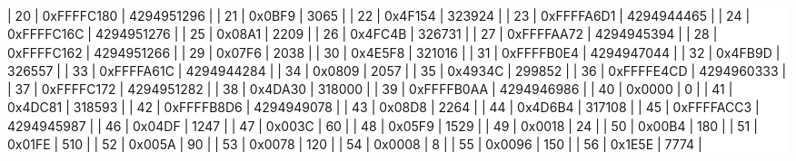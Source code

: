 |      20 | 0xFFFFC180  |  4294951296 |
|      21 | 0x0BF9      |        3065 |
|      22 | 0x4F154     |      323924 |
|      23 | 0xFFFFA6D1  |  4294944465 |
|      24 | 0xFFFFC16C  |  4294951276 |
|      25 | 0x08A1      |        2209 |
|      26 | 0x4FC4B     |      326731 |
|      27 | 0xFFFFAA72  |  4294945394 |
|      28 | 0xFFFFC162  |  4294951266 |
|      29 | 0x07F6      |        2038 |
|      30 | 0x4E5F8     |      321016 |
|      31 | 0xFFFFB0E4  |  4294947044 |
|      32 | 0x4FB9D     |      326557 |
|      33 | 0xFFFFA61C  |  4294944284 |
|      34 | 0x0809      |        2057 |
|      35 | 0x4934C     |      299852 |
|      36 | 0xFFFFE4CD  |  4294960333 |
|      37 | 0xFFFFC172  |  4294951282 |
|      38 | 0x4DA30     |      318000 |
|      39 | 0xFFFFB0AA  |  4294946986 |
|      40 | 0x0000      |           0 |
|      41 | 0x4DC81     |      318593 |
|      42 | 0xFFFFB8D6  |  4294949078 |
|      43 | 0x08D8      |        2264 |
|      44 | 0x4D6B4     |      317108 |
|      45 | 0xFFFFACC3  |  4294945987 |
|      46 | 0x04DF      |        1247 |
|      47 | 0x003C      |          60 |
|      48 | 0x05F9      |        1529 |
|      49 | 0x0018      |          24 |
|      50 | 0x00B4      |         180 |
|      51 | 0x01FE      |         510 |
|      52 | 0x005A      |          90 |
|      53 | 0x0078      |         120 |
|      54 | 0x0008      |           8 |
|      55 | 0x0096      |         150 |
|      56 | 0x1E5E      |        7774 |